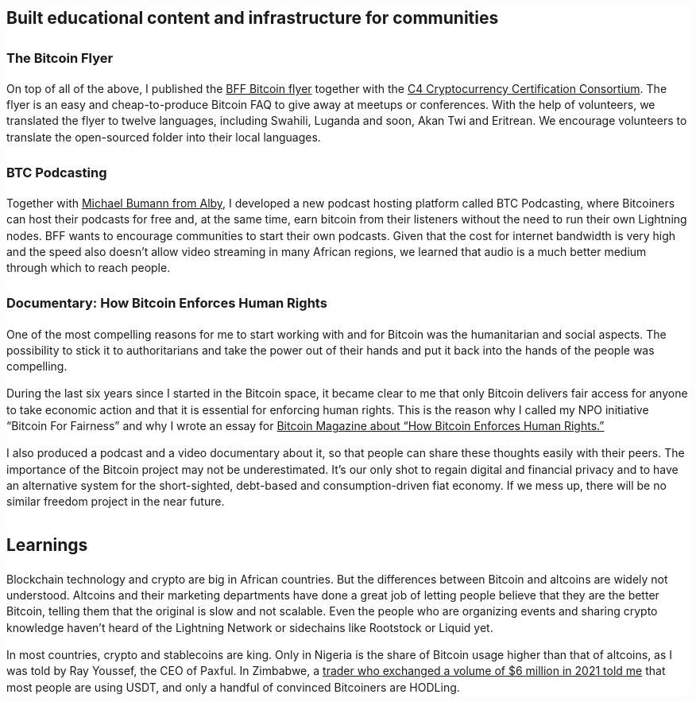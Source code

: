
## Built educational content and infrastructure for communities

### The Bitcoin Flyer

On top of all of the above, I published the [BFF Bitcoin flyer](https://bffbtc.org/flyer) together with the [C4 Cryptocurrency Certification Consortium](https://cryptoconsortium.org/). The flyer is an easy and cheap-to-produce Bitcoin FAQ to give away at meetups or conferences. With the help of volunteers, we translated the flyer to twelve languages, including Swahili, Luganda and soon, Akan Twi and Eritrean. We encourage volunteers to translate the open-sourced folder into their local languages.

### BTC Podcasting

Together with [Michael Bumann from Alby](https://getalby.com), I developed a new podcast hosting platform called BTC Podcasting, where Bitcoiners can host their podcasts for free and, at the same time, earn bitcoin from their listeners without the need to run their own Lightning nodes. BFF wants to encourage communities to start their own podcasts. Given that the cost for internet bandwidth is very high and the speed also doesn’t allow video streaming in many African regions, we learned that audio is a much better medium through which to reach people.

### Documentary: How Bitcoin Enforces Human Rights 

One of the most compelling reasons for me to start working with and for Bitcoin was the humanitarian and social aspects. The possibility to stick it to authoritarians and take the power out of their hands and put it back into the hands of the people was compelling. 

During the last six years since I started in the Bitcoin space, it became clear to me that only Bitcoin delivers fair access for anyone to take economic action and that it is essential for enforcing human rights. This is the reason why I called my NPO initiative “Bitcoin For Fairness” and why I wrote an essay for [Bitcoin Magazine about “How Bitcoin Enforces Human Rights.”](https://anitaposch.com/bitcoin-enforces-human-rights) 

I also produced a podcast and a video documentary about it, so that people can share these thoughts easily with their peers. The importance of the Bitcoin project may not be underestimated. It’s our only shot to regain digital and financial privacy and to have an alternative system for the short-sighted, debt-based and consumption-driven fiat economy. If we mess up, there will be no similar freedom project in the near future.

## Learnings

Blockchain technology and crypto are big in African countries. But the differences between Bitcoin and altcoins are widely not understood. Altcoins and their marketing departments have done a great job of letting people believe that they are the better Bitcoin, telling them that the original is slow and not scalable. Even the people who are organizing events and sharing crypto knowledge haven’t heard of the Lightning Network or sidechains like Rootstock or Liquid yet.

In most countries, crypto and stablecoins are king. Only in Nigeria is the share of Bitcoin usage higher than that of altcoins, as I was told by Ray Youssef, the CEO of Paxful. In Zimbabwe, a [trader who exchanged a volume of $6 million in 2021 told me](https://anitaposch.com/insights-from-exchanging-bitcoin-peer-to-peer-in-zimbabwe) that most people are using USDT, and only a handful of convinced Bitcoiners are HODLing.
